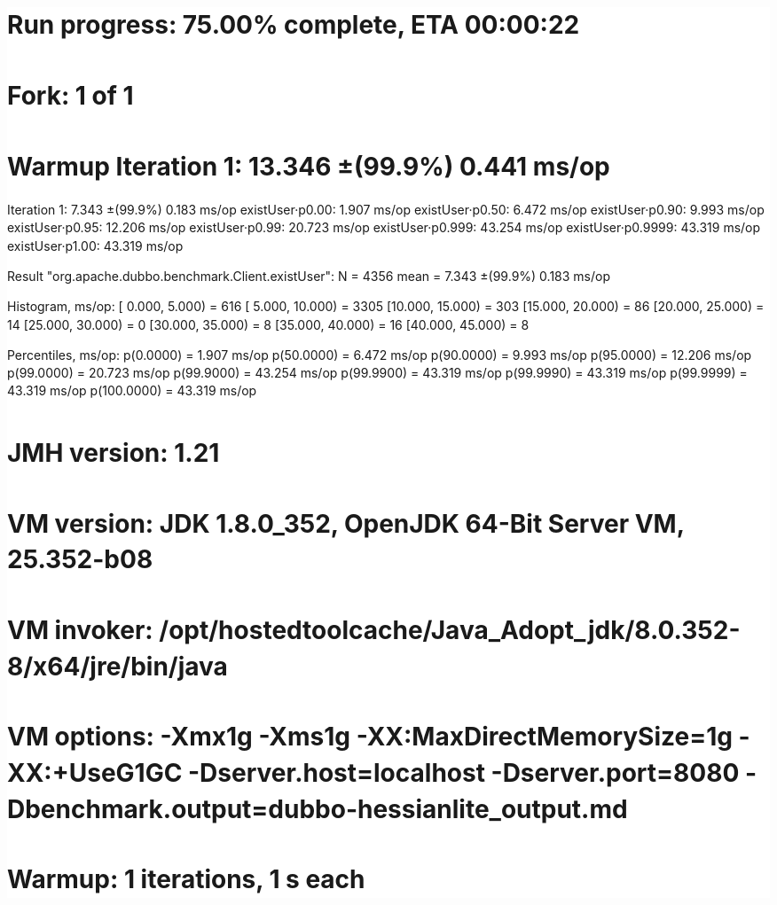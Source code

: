 # Run progress: 75.00% complete, ETA 00:00:22
# Fork: 1 of 1
# Warmup Iteration   1: 13.346 ±(99.9%) 0.441 ms/op
Iteration   1: 7.343 ±(99.9%) 0.183 ms/op
                 existUser·p0.00:   1.907 ms/op
                 existUser·p0.50:   6.472 ms/op
                 existUser·p0.90:   9.993 ms/op
                 existUser·p0.95:   12.206 ms/op
                 existUser·p0.99:   20.723 ms/op
                 existUser·p0.999:  43.254 ms/op
                 existUser·p0.9999: 43.319 ms/op
                 existUser·p1.00:   43.319 ms/op



Result "org.apache.dubbo.benchmark.Client.existUser":
  N = 4356
  mean =      7.343 ±(99.9%) 0.183 ms/op

  Histogram, ms/op:
    [ 0.000,  5.000) = 616 
    [ 5.000, 10.000) = 3305 
    [10.000, 15.000) = 303 
    [15.000, 20.000) = 86 
    [20.000, 25.000) = 14 
    [25.000, 30.000) = 0 
    [30.000, 35.000) = 8 
    [35.000, 40.000) = 16 
    [40.000, 45.000) = 8 

  Percentiles, ms/op:
      p(0.0000) =      1.907 ms/op
     p(50.0000) =      6.472 ms/op
     p(90.0000) =      9.993 ms/op
     p(95.0000) =     12.206 ms/op
     p(99.0000) =     20.723 ms/op
     p(99.9000) =     43.254 ms/op
     p(99.9900) =     43.319 ms/op
     p(99.9990) =     43.319 ms/op
     p(99.9999) =     43.319 ms/op
    p(100.0000) =     43.319 ms/op


# JMH version: 1.21
# VM version: JDK 1.8.0_352, OpenJDK 64-Bit Server VM, 25.352-b08
# VM invoker: /opt/hostedtoolcache/Java_Adopt_jdk/8.0.352-8/x64/jre/bin/java
# VM options: -Xmx1g -Xms1g -XX:MaxDirectMemorySize=1g -XX:+UseG1GC -Dserver.host=localhost -Dserver.port=8080 -Dbenchmark.output=dubbo-hessianlite_output.md
# Warmup: 1 iterations, 1 s each